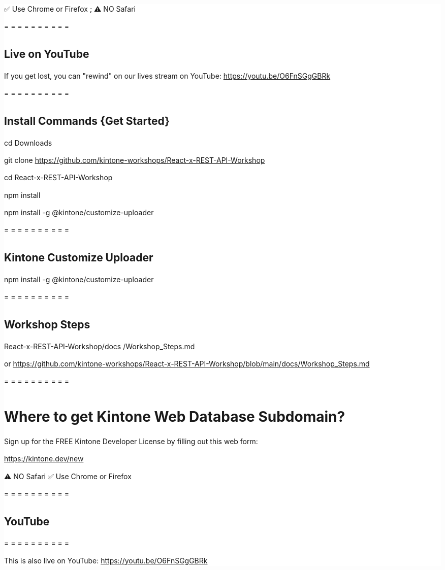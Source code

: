 ✅ Use Chrome or Firefox ; ⚠️ NO Safari

=   =   =   =   =   =   =   =   =   =

## Live on YouTube

If you get lost, you can "rewind" on our lives stream on YouTube:
https://youtu.be/O6FnSGgGBRk

=   =   =   =   =   =   =   =   =   =

## Install Commands {Get Started}

cd Downloads

git clone https://github.com/kintone-workshops/React-x-REST-API-Workshop

cd React-x-REST-API-Workshop

npm install

npm install -g @kintone/customize-uploader

=   =   =   =   =   =   =   =   =   =

## Kintone Customize Uploader

npm install -g @kintone/customize-uploader

=   =   =   =   =   =   =   =   =   =

## Workshop Steps

React-x-REST-API-Workshop/docs
/Workshop_Steps.md

or https://github.com/kintone-workshops/React-x-REST-API-Workshop/blob/main/docs/Workshop_Steps.md

=   =   =   =   =   =   =   =   =   =

# Where to get Kintone Web Database Subdomain?

Sign up for the FREE Kintone Developer License by filling out this web form:

https://kintone.dev/new

⚠️ NO Safari
✅ Use Chrome or Firefox

=   =   =   =   =   =   =   =   =   =

## YouTube
=   =   =   =   =   =   =   =   =   =

This is also live on YouTube:
https://youtu.be/O6FnSGgGBRk
